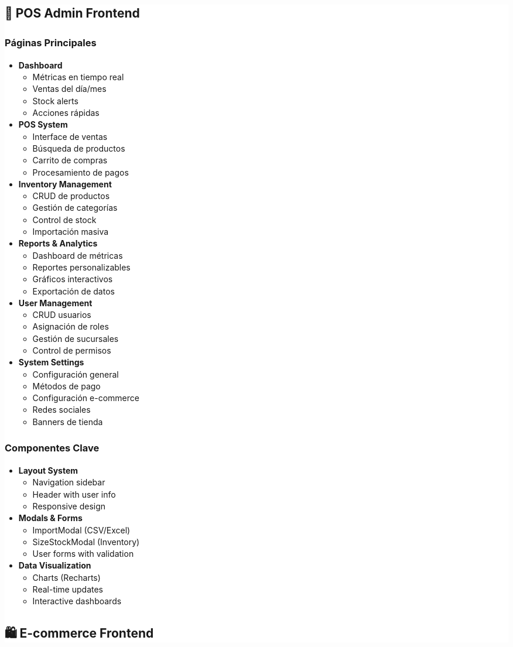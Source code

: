 ## 📱 POS Admin Frontend

### Páginas Principales
- **Dashboard**
  - Métricas en tiempo real
  - Ventas del día/mes
  - Stock alerts
  - Acciones rápidas
- **POS System**
  - Interface de ventas
  - Búsqueda de productos
  - Carrito de compras
  - Procesamiento de pagos
- **Inventory Management**
  - CRUD de productos
  - Gestión de categorías
  - Control de stock
  - Importación masiva
- **Reports & Analytics**
  - Dashboard de métricas
  - Reportes personalizables
  - Gráficos interactivos
  - Exportación de datos
- **User Management**
  - CRUD usuarios
  - Asignación de roles
  - Gestión de sucursales
  - Control de permisos
- **System Settings**
  - Configuración general
  - Métodos de pago
  - Configuración e-commerce
  - Redes sociales
  - Banners de tienda

### Componentes Clave
- **Layout System**
  - Navigation sidebar
  - Header with user info
  - Responsive design
- **Modals & Forms**
  - ImportModal (CSV/Excel)
  - SizeStockModal (Inventory)
  - User forms with validation
- **Data Visualization**
  - Charts (Recharts)
  - Real-time updates
  - Interactive dashboards

## 🛍️ E-commerce Frontend
